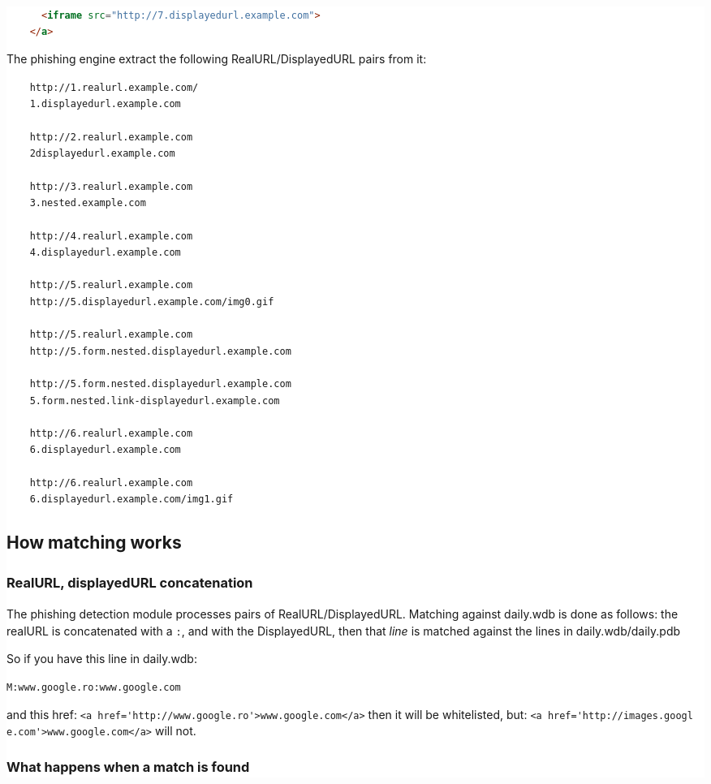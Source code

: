 ```html
      <iframe src="http://7.displayedurl.example.com">
    </a>
```

The phishing engine extract the following
RealURL/DisplayedURL pairs from it:

```
    http://1.realurl.example.com/
    1.displayedurl.example.com

    http://2.realurl.example.com
    2displayedurl.example.com

    http://3.realurl.example.com
    3.nested.example.com

    http://4.realurl.example.com
    4.displayedurl.example.com

    http://5.realurl.example.com
    http://5.displayedurl.example.com/img0.gif

    http://5.realurl.example.com
    http://5.form.nested.displayedurl.example.com

    http://5.form.nested.displayedurl.example.com
    5.form.nested.link-displayedurl.example.com

    http://6.realurl.example.com
    6.displayedurl.example.com

    http://6.realurl.example.com
    6.displayedurl.example.com/img1.gif
```

## How matching works

### RealURL, displayedURL concatenation

The phishing detection module processes pairs of RealURL/DisplayedURL. Matching against daily.wdb is done as follows: the realURL is concatenated with a `:`, and with the DisplayedURL, then that *line* is matched against the lines in daily.wdb/daily.pdb

So if you have this line in daily.wdb:

    M:www.google.ro:www.google.com

and this href: `<a href='http://www.google.ro'>www.google.com</a>` then it will be whitelisted, but: `<a href='http://images.google.com'>www.google.com</a>` will not.

### What happens when a match is found
